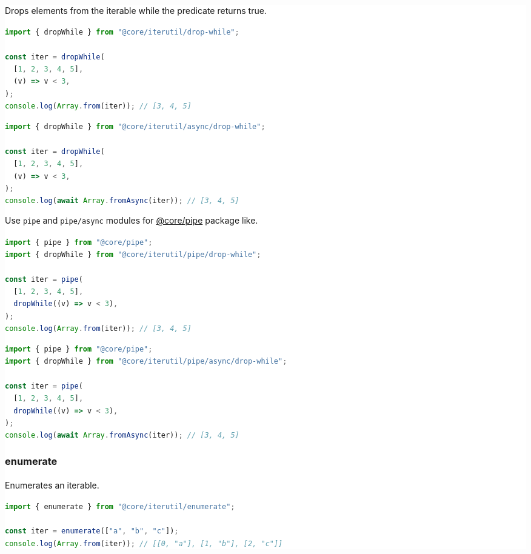 Drops elements from the iterable while the predicate returns true.

```ts
import { dropWhile } from "@core/iterutil/drop-while";

const iter = dropWhile(
  [1, 2, 3, 4, 5],
  (v) => v < 3,
);
console.log(Array.from(iter)); // [3, 4, 5]
```

```ts
import { dropWhile } from "@core/iterutil/async/drop-while";

const iter = dropWhile(
  [1, 2, 3, 4, 5],
  (v) => v < 3,
);
console.log(await Array.fromAsync(iter)); // [3, 4, 5]
```

Use `pipe` and `pipe/async` modules for [@core/pipe] package like.

```ts
import { pipe } from "@core/pipe";
import { dropWhile } from "@core/iterutil/pipe/drop-while";

const iter = pipe(
  [1, 2, 3, 4, 5],
  dropWhile((v) => v < 3),
);
console.log(Array.from(iter)); // [3, 4, 5]
```

```ts
import { pipe } from "@core/pipe";
import { dropWhile } from "@core/iterutil/pipe/async/drop-while";

const iter = pipe(
  [1, 2, 3, 4, 5],
  dropWhile((v) => v < 3),
);
console.log(await Array.fromAsync(iter)); // [3, 4, 5]
```

### enumerate

Enumerates an iterable.

```ts
import { enumerate } from "@core/iterutil/enumerate";

const iter = enumerate(["a", "b", "c"]);
console.log(Array.from(iter)); // [[0, "a"], [1, "b"], [2, "c"]]
```


[@core/pipe]: https://jsr.io/@core/pipe
